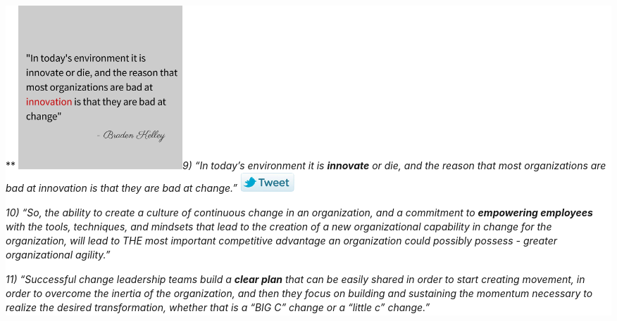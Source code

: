 ** _<img class=" wp-image-346 alignleft" src="/images/2015/11/copy-of-copy-of-we-are-in-the-midst-of-a-human-data-revolution-al-1.jpg" alt="Copy of Copy of We are in the midst of a human-data revolution.al (1)" width="233" height="233" />9) &#8220;In today&#8217;s environment it is **innovate** or die, and the reason that most organizations are bad at innovation is that they are bad at change.&#8221; [<img class="" src="/images/2015/11/tweet-graphic-4.png" alt="Tweet: " width="78" height="27" />](http://ctt.ec/J_Nea)_

_10) &#8220;So, the ability to create a culture of continuous change in an organization, and a commitment to **empowering employees** with the tools, techniques, and mindsets that lead to the creation of a new organizational capability in change for the organization, will lead to THE most important competitive advantage an organization could possibly possess - greater organizational agility.&#8221;_

_11) &#8220;Successful change leadership teams build a **clear plan** that can be easily shared in order to start creating movement, in order to overcome the inertia of the organization, and then they focus on building and sustaining the momentum necessary to realize the desired transformation, whether that is a &#8220;BIG C&#8221; change or a &#8220;little c&#8221; change.&#8221;_
